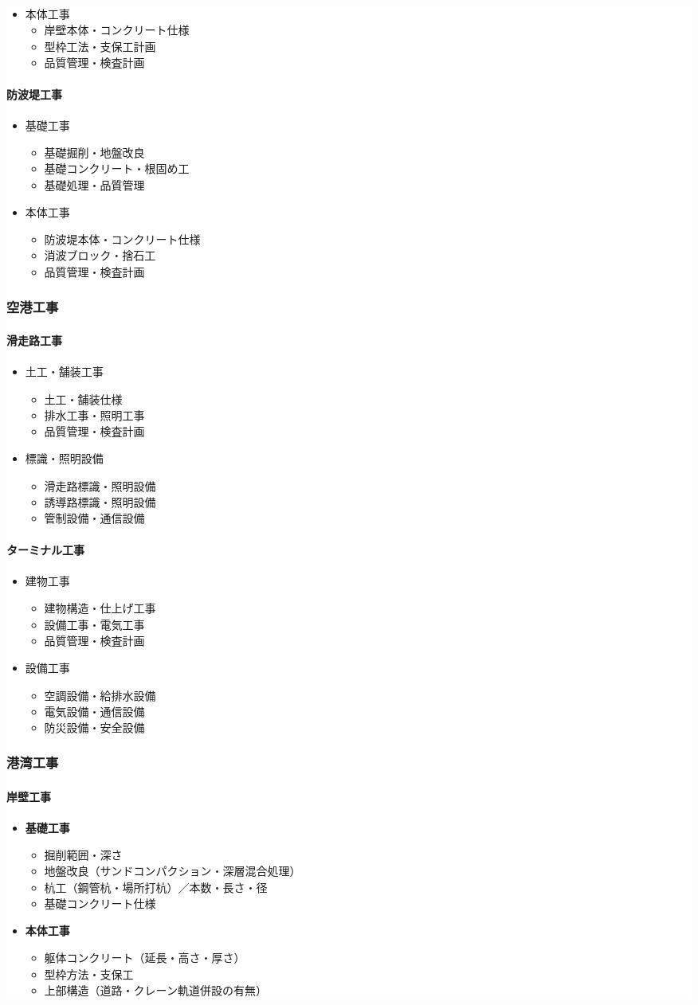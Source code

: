 - 本体工事
  - 岸壁本体・コンクリート仕様
  - 型枠工法・支保工計画
  - 品質管理・検査計画

#### 防波堤工事

- 基礎工事
  - 基礎掘削・地盤改良
  - 基礎コンクリート・根固め工
  - 基礎処理・品質管理

- 本体工事
  - 防波堤本体・コンクリート仕様
  - 消波ブロック・捨石工
  - 品質管理・検査計画

### 空港工事

#### 滑走路工事

- 土工・舗装工事
  - 土工・舗装仕様
  - 排水工事・照明工事
  - 品質管理・検査計画

- 標識・照明設備
  - 滑走路標識・照明設備
  - 誘導路標識・照明設備
  - 管制設備・通信設備

#### ターミナル工事

- 建物工事
  - 建物構造・仕上げ工事
  - 設備工事・電気工事
  - 品質管理・検査計画

- 設備工事
  - 空調設備・給排水設備
  - 電気設備・通信設備
  - 防災設備・安全設備


### 港湾工事

#### 岸壁工事

- **基礎工事**
  - 掘削範囲・深さ
  - 地盤改良（サンドコンパクション・深層混合処理）
  - 杭工（鋼管杭・場所打杭）／本数・長さ・径
  - 基礎コンクリート仕様

- **本体工事**
  - 躯体コンクリート（延長・高さ・厚さ）
  - 型枠方法・支保工
  - 上部構造（道路・クレーン軌道併設の有無）

